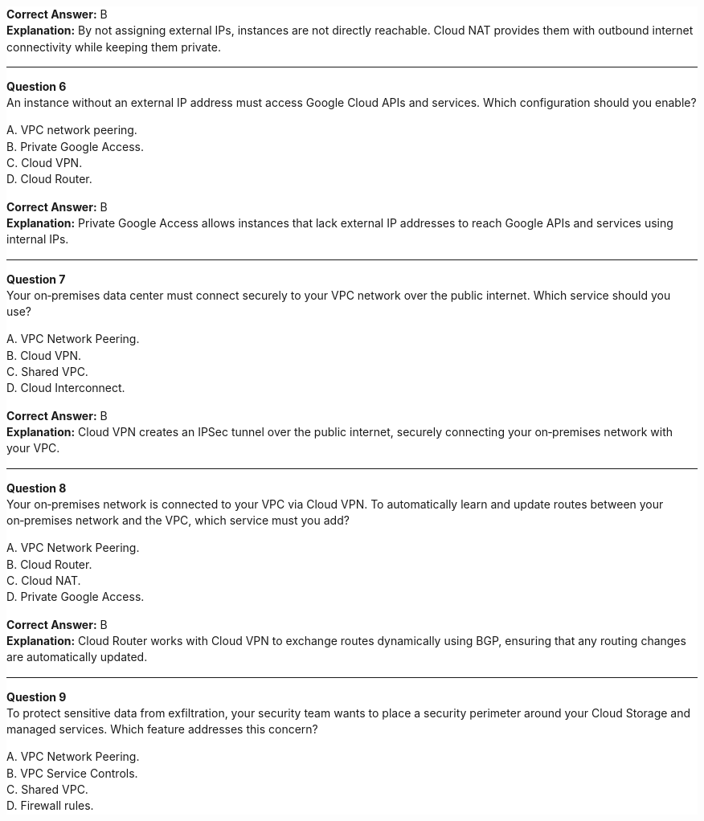 **Correct Answer:** B  
**Explanation:** By not assigning external IPs, instances are not directly reachable. Cloud NAT provides them with outbound internet connectivity while keeping them private.

---

**Question 6**  
An instance without an external IP address must access Google Cloud APIs and services. Which configuration should you enable?  

A. VPC network peering.  
B. Private Google Access.  
C. Cloud VPN.  
D. Cloud Router.  

**Correct Answer:** B  
**Explanation:** Private Google Access allows instances that lack external IP addresses to reach Google APIs and services using internal IPs.

---

**Question 7**  
Your on‑premises data center must connect securely to your VPC network over the public internet. Which service should you use?  

A. VPC Network Peering.  
B. Cloud VPN.  
C. Shared VPC.  
D. Cloud Interconnect.  

**Correct Answer:** B  
**Explanation:** Cloud VPN creates an IPSec tunnel over the public internet, securely connecting your on‑premises network with your VPC.

---

**Question 8**  
Your on‑premises network is connected to your VPC via Cloud VPN. To automatically learn and update routes between your on‑premises network and the VPC, which service must you add?  

A. VPC Network Peering.  
B. Cloud Router.  
C. Cloud NAT.  
D. Private Google Access.  

**Correct Answer:** B  
**Explanation:** Cloud Router works with Cloud VPN to exchange routes dynamically using BGP, ensuring that any routing changes are automatically updated.

---

**Question 9**  
To protect sensitive data from exfiltration, your security team wants to place a security perimeter around your Cloud Storage and managed services. Which feature addresses this concern?  

A. VPC Network Peering.  
B. VPC Service Controls.  
C. Shared VPC.  
D. Firewall rules.  
